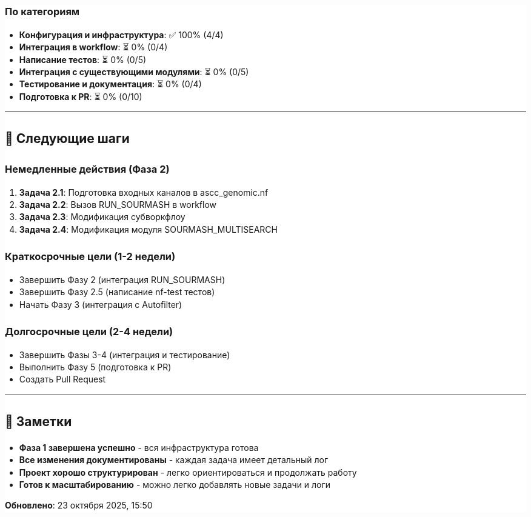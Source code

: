 ### По категориям

- **Конфигурация и инфраструктура**: ✅ 100% (4/4)
- **Интеграция в workflow**: ⏳ 0% (0/4)
- **Написание тестов**: ⏳ 0% (0/5)
- **Интеграция с существующими модулями**: ⏳ 0% (0/5)
- **Тестирование и документация**: ⏳ 0% (0/4)
- **Подготовка к PR**: ⏳ 0% (0/10)

---

## 🎯 Следующие шаги

### Немедленные действия (Фаза 2)

1. **Задача 2.1**: Подготовка входных каналов в ascc_genomic.nf
2. **Задача 2.2**: Вызов RUN_SOURMASH в workflow
3. **Задача 2.3**: Модификация субворкфлоу
4. **Задача 2.4**: Модификация модуля SOURMASH_MULTISEARCH

### Краткосрочные цели (1-2 недели)

- Завершить Фазу 2 (интеграция RUN_SOURMASH)
- Завершить Фазу 2.5 (написание nf-test тестов)
- Начать Фазу 3 (интеграция с Autofilter)

### Долгосрочные цели (2-4 недели)

- Завершить Фазы 3-4 (интеграция и тестирование)
- Выполнить Фазу 5 (подготовка к PR)
- Создать Pull Request

---

## 📝 Заметки

- **Фаза 1 завершена успешно** - вся инфраструктура готова
- **Все изменения документированы** - каждая задача имеет детальный лог
- **Проект хорошо структурирован** - легко ориентироваться и продолжать работу
- **Готов к масштабированию** - можно легко добавлять новые задачи и логи

**Обновлено**: 23 октября 2025, 15:50
